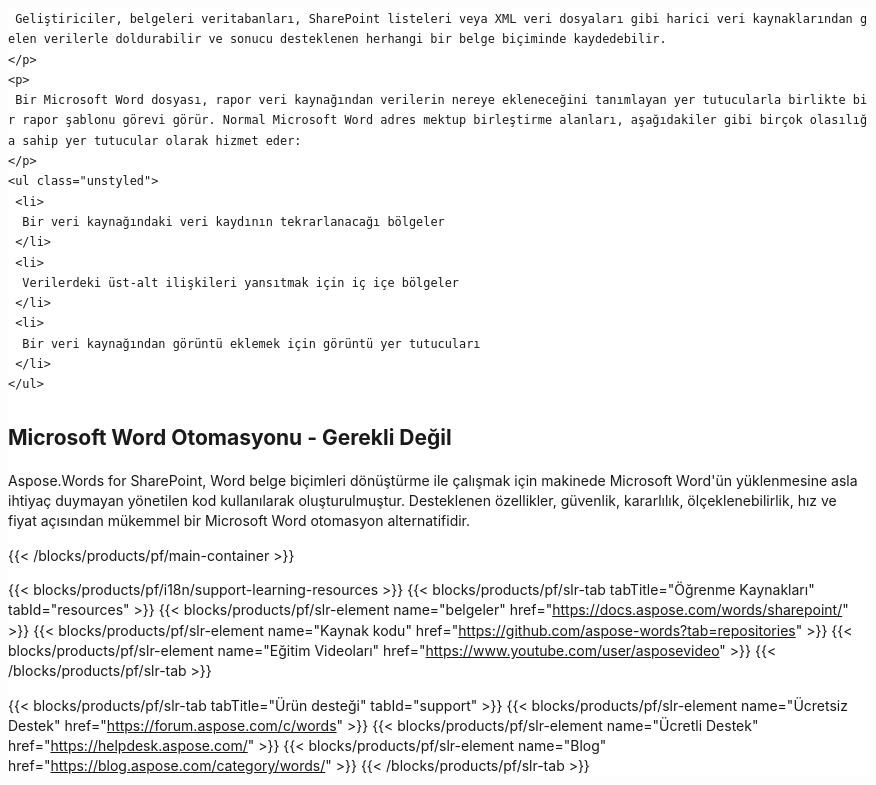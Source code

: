      Geliştiriciler, belgeleri veritabanları, SharePoint listeleri veya XML veri dosyaları gibi harici veri kaynaklarından gelen verilerle doldurabilir ve sonucu desteklenen herhangi bir belge biçiminde kaydedebilir.
    </p>
    <p>
     Bir Microsoft Word dosyası, rapor veri kaynağından verilerin nereye ekleneceğini tanımlayan yer tutucularla birlikte bir rapor şablonu görevi görür. Normal Microsoft Word adres mektup birleştirme alanları, aşağıdakiler gibi birçok olasılığa sahip yer tutucular olarak hizmet eder:
    </p>
    <ul class="unstyled">
     <li>
      Bir veri kaynağındaki veri kaydının tekrarlanacağı bölgeler
     </li>
     <li>
      Verilerdeki üst-alt ilişkileri yansıtmak için iç içe bölgeler
     </li>
     <li>
      Bir veri kaynağından görüntü eklemek için görüntü yer tutucuları
     </li>
    </ul>
   </div>
   <div class="col-lg-12">
    <h2 class="h2title">
     Microsoft Word Otomasyonu - Gerekli Değil
    </h2>
    <p>
     Aspose.Words for SharePoint, Word belge biçimleri dönüştürme ile çalışmak için makinede Microsoft Word'ün yüklenmesine asla ihtiyaç duymayan yönetilen kod kullanılarak oluşturulmuştur. Desteklenen özellikler, güvenlik, kararlılık, ölçeklenebilirlik, hız ve fiyat açısından mükemmel bir Microsoft Word otomasyon alternatifidir.
    </p>
   </div>
  </div>
 </div>
</div>


{{< /blocks/products/pf/main-container >}}


{{< blocks/products/pf/i18n/support-learning-resources >}}
{{< blocks/products/pf/slr-tab tabTitle="Öğrenme Kaynakları" tabId="resources" >}}
{{< blocks/products/pf/slr-element name="belgeler" href="https://docs.aspose.com/words/sharepoint/" >}}
{{< blocks/products/pf/slr-element name="Kaynak kodu" href="https://github.com/aspose-words?tab=repositories" >}}
{{< blocks/products/pf/slr-element name="Eğitim Videoları" href="https://www.youtube.com/user/asposevideo" >}}
{{< /blocks/products/pf/slr-tab >}}

{{< blocks/products/pf/slr-tab tabTitle="Ürün desteği" tabId="support" >}}
{{< blocks/products/pf/slr-element name="Ücretsiz Destek" href="https://forum.aspose.com/c/words" >}}
{{< blocks/products/pf/slr-element name="Ücretli Destek" href="https://helpdesk.aspose.com/" >}}
{{< blocks/products/pf/slr-element name="Blog" href="https://blog.aspose.com/category/words/" >}}
{{< /blocks/products/pf/slr-tab >}}
